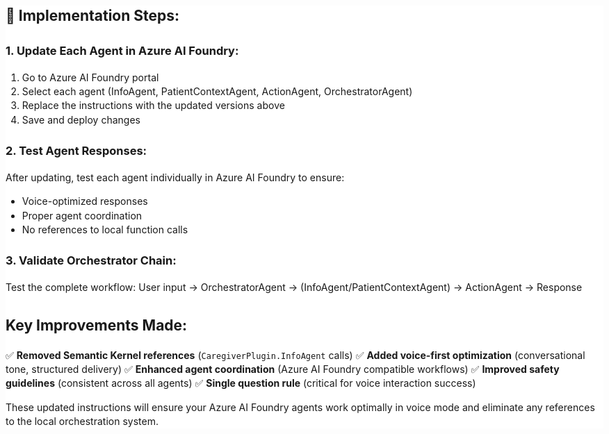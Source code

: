 ## 🔧 Implementation Steps:

### 1. Update Each Agent in Azure AI Foundry:
1. Go to Azure AI Foundry portal
2. Select each agent (InfoAgent, PatientContextAgent, ActionAgent, OrchestratorAgent)
3. Replace the instructions with the updated versions above
4. Save and deploy changes

### 2. Test Agent Responses:
After updating, test each agent individually in Azure AI Foundry to ensure:
- Voice-optimized responses
- Proper agent coordination  
- No references to local function calls

### 3. Validate Orchestrator Chain:
Test the complete workflow:
User input → OrchestratorAgent → (InfoAgent/PatientContextAgent) → ActionAgent → Response

## Key Improvements Made:

✅ **Removed Semantic Kernel references** (`CaregiverPlugin.InfoAgent` calls)
✅ **Added voice-first optimization** (conversational tone, structured delivery)
✅ **Enhanced agent coordination** (Azure AI Foundry compatible workflows)
✅ **Improved safety guidelines** (consistent across all agents)
✅ **Single question rule** (critical for voice interaction success)

These updated instructions will ensure your Azure AI Foundry agents work optimally in voice mode and eliminate any references to the local orchestration system.